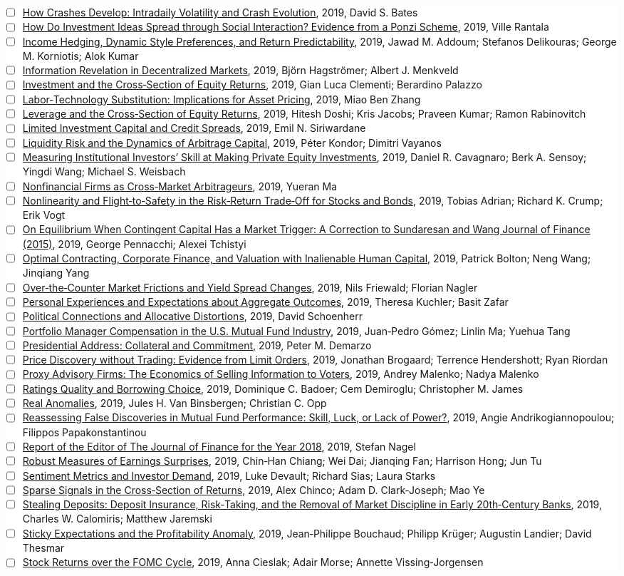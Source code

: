 - [ ] [How Crashes Develop: Intradaily Volatility and Crash Evolution](https://doi.org/10.1111/jofi.12732), 2019, David S. Bates
- [ ] [How Do Investment Ideas Spread through Social Interaction? Evidence from a Ponzi Scheme](https://doi.org/10.1111/jofi.12822), 2019, Ville Rantala
- [ ] [Income Hedging, Dynamic Style Preferences, and Return Predictability](https://doi.org/10.1111/jofi.12775), 2019, Jawad M. Addoum; Stefanos Delikouras; George M. Korniotis; Alok Kumar
- [ ] [Information Revelation in Decentralized Markets](https://doi.org/10.1111/jofi.12838), 2019, Björn Hagströmer; Albert J. Menkveld
- [ ] [Investment and the Cross‐Section of Equity Returns](https://doi.org/10.1111/jofi.12730), 2019, Gian Luca Clementi; Berardino Palazzo
- [ ] [Labor‐Technology Substitution: Implications for Asset Pricing](https://doi.org/10.1111/jofi.12766), 2019, Miao Ben Zhang
- [ ] [Leverage and the Cross‐Section of Equity Returns](https://doi.org/10.1111/jofi.12758), 2019, Hitesh Doshi; Kris Jacobs; Praveen Kumar; Ramon Rabinovitch
- [ ] [Limited Investment Capital and Credit Spreads](https://doi.org/10.1111/jofi.12777), 2019, Emil N. Siriwardane
- [ ] [Liquidity Risk and the Dynamics of Arbitrage Capital](https://doi.org/10.1111/jofi.12757), 2019, Péter Kondor; Dimitri Vayanos
- [ ] [Measuring Institutional Investors’ Skill at Making Private Equity Investments](https://doi.org/10.1111/jofi.12783), 2019, Daniel R. Cavagnaro; Berk A. Sensoy; Yingdi Wang; Michael S. Weisbach
- [ ] [Nonfinancial Firms as Cross‐Market Arbitrageurs](https://doi.org/10.1111/jofi.12837), 2019, Yueran Ma
- [ ] [Nonlinearity and Flight‐to‐Safety in the Risk‐Return Trade‐Off for Stocks and Bonds](https://doi.org/10.1111/jofi.12776), 2019, Tobias Adrian; Richard K. Crump; Erik Vogt
- [ ] [On Equilibrium When Contingent Capital Has a Market Trigger: A Correction to Sundaresan and Wang Journal of Finance (2015)](https://doi.org/10.1111/jofi.12762), 2019, George Pennacchi; Alexei Tchistyi
- [ ] [Optimal Contracting, Corporate Finance, and Valuation with Inalienable Human Capital](https://doi.org/10.1111/jofi.12761), 2019, Patrick Bolton; Neng Wang; Jinqiang Yang
- [ ] [Over‐the‐Counter Market Frictions and Yield Spread Changes](https://doi.org/10.1111/jofi.12827), 2019, Nils Friewald; Florian Nagler
- [ ] [Personal Experiences and Expectations about Aggregate Outcomes](https://doi.org/10.1111/jofi.12819), 2019, Theresa Kuchler; Basit Zafar
- [ ] [Political Connections and Allocative Distortions](https://doi.org/10.1111/jofi.12751), 2019, David Schoenherr
- [ ] [Portfolio Manager Compensation in the U.S. Mutual Fund Industry](https://doi.org/10.1111/jofi.12749), 2019, Juan‐Pedro Gómez; Linlin Ma; Yuehua Tang
- [ ] [Presidential Address: Collateral and Commitment](https://doi.org/10.1111/jofi.12782), 2019, Peter M. Demarzo
- [ ] [Price Discovery without Trading: Evidence from Limit Orders](https://doi.org/10.1111/jofi.12769), 2019, Jonathan Brogaard; Terrence Hendershott; Ryan Riordan
- [ ] [Proxy Advisory Firms: The Economics of Selling Information to Voters](https://doi.org/10.1111/jofi.12779), 2019, Andrey Malenko; Nadya Malenko
- [ ] [Ratings Quality and Borrowing Choice](https://doi.org/10.1111/jofi.12820), 2019, Dominique C. Badoer; Cem Demiroglu; Christopher M. James
- [ ] [Real Anomalies](https://doi.org/10.1111/jofi.12771), 2019, Jules H. Van Binsbergen; Christian C. Opp
- [ ] [Reassessing False Discoveries in Mutual Fund Performance: Skill, Luck, or Lack of Power?](https://doi.org/10.1111/jofi.12784), 2019, Angie Andrikogiannopoulou; Filippos Papakonstantinou
- [ ] [Report of the Editor of The Journal of Finance for the Year 2018](https://doi.org/10.1111/jofi.12781), 2019, Stefan Nagel
- [ ] [Robust Measures of Earnings Surprises](https://doi.org/10.1111/jofi.12746), 2019, Chin‐Han Chiang; Wei Dai; Jianqing Fan; Harrison Hong; Jun Tu
- [ ] [Sentiment Metrics and Investor Demand](https://doi.org/10.1111/jofi.12754), 2019, Luke Devault; Richard Sias; Laura Starks
- [ ] [Sparse Signals in the Cross‐Section of Returns](https://doi.org/10.1111/jofi.12733), 2019, Alex Chinco; Adam D. Clark‐Joseph; Mao Ye
- [ ] [Stealing Deposits: Deposit Insurance, Risk‐Taking, and the Removal of Market Discipline in Early 20th‐Century Banks](https://doi.org/10.1111/jofi.12753), 2019, Charles W. Calomiris; Matthew Jaremski
- [ ] [Sticky Expectations and the Profitability Anomaly](https://doi.org/10.1111/jofi.12734), 2019, Jean‐Philippe Bouchaud; Philipp Krüger; Augustin Landier; David Thesmar
- [ ] [Stock Returns over the FOMC Cycle](https://doi.org/10.1111/jofi.12818), 2019, Anna Cieslak; Adair Morse; Annette Vissing‐Jorgensen